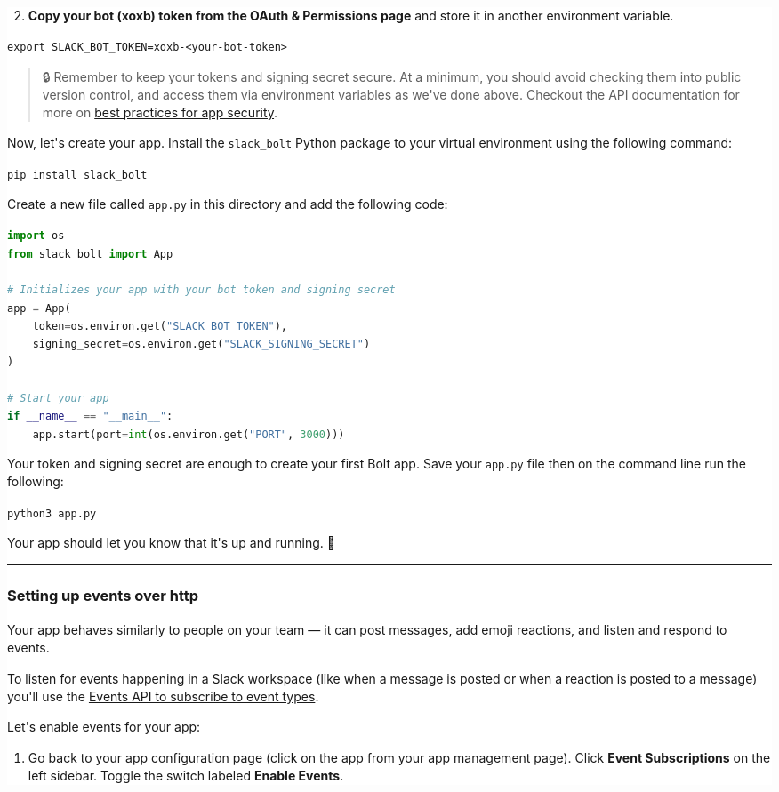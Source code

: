 2. **Copy your bot (xoxb) token from the OAuth & Permissions page** and store it in another environment variable.
```shell
export SLACK_BOT_TOKEN=xoxb-<your-bot-token>
```
> 🔒 Remember to keep your tokens and signing secret secure. At a minimum, you should avoid checking them into public version control, and access them via environment variables as we've done above. Checkout the API documentation for more on [best practices for app security](https://api.slack.com/authentication/best-practices).

Now, let's create your app. Install the `slack_bolt` Python package to your virtual environment using the following command:

```shell
pip install slack_bolt
```

Create a new file called `app.py` in this directory and add the following code:

```python
import os
from slack_bolt import App

# Initializes your app with your bot token and signing secret
app = App(
    token=os.environ.get("SLACK_BOT_TOKEN"),
    signing_secret=os.environ.get("SLACK_SIGNING_SECRET")
)

# Start your app
if __name__ == "__main__":
    app.start(port=int(os.environ.get("PORT", 3000)))
```

Your token and signing secret are enough to create your first Bolt app. Save your `app.py` file then on the command line run the following:

```script
python3 app.py
```

Your app should let you know that it's up and running. 🎉

---

### Setting up events over http
Your app behaves similarly to people on your team — it can post messages, add emoji reactions, and listen and respond to events. 

To listen for events happening in a Slack workspace (like when a message is posted or when a reaction is posted to a message) you'll use the [Events API to subscribe to event types](https://api.slack.com/events-api).

Let's enable events for your app: 
1. Go back to your app configuration page (click on the app [from your app management page](https://api.slack.com/apps)). Click **Event Subscriptions** on the left sidebar. Toggle the switch labeled **Enable Events**.

